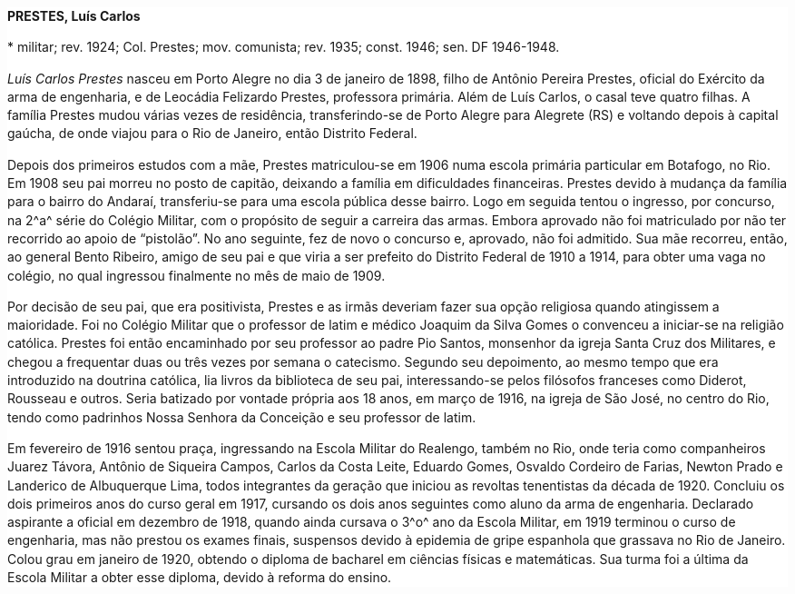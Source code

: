 **PRESTES, Luís Carlos**

\* militar; rev. 1924; Col. Prestes; mov. comunista; rev. 1935; const.
1946; sen. DF 1946-1948.

*Luís Carlos Prestes* nasceu em Porto Alegre no dia 3 de janeiro de
1898, filho de Antônio Pereira Prestes, oficial do Exército da arma de
engenharia, e de Leocádia Felizardo Prestes, professora primária. Além
de Luís Carlos, o casal teve quatro filhas. A família Prestes mudou
várias vezes de residência, transferindo-se de Porto Alegre para
Alegrete (RS) e voltando depois à capital gaúcha, de onde viajou para o
Rio de Janeiro, então Distrito Federal.

Depois dos primeiros estudos com a mãe, Prestes matriculou-se em 1906
numa escola primária particular em Botafogo, no Rio. Em 1908 seu pai
morreu no posto de capitão, deixando a família em dificuldades
financeiras. Prestes devido à mudança da família para o bairro do
Andaraí, transferiu-se para uma escola pública desse bairro. Logo em
seguida tentou o ingresso, por concurso, na 2^a^ série do Colégio
Militar, com o propósito de seguir a carreira das armas. Embora aprovado
não foi matriculado por não ter recorrido ao apoio de “pistolão”. No ano
seguinte, fez de novo o concurso e, aprovado, não foi admitido. Sua mãe
recorreu, então, ao general Bento Ribeiro, amigo de seu pai e que viria
a ser prefeito do Distrito Federal de 1910 a 1914, para obter uma vaga
no colégio, no qual ingressou finalmente no mês de maio de 1909.

Por decisão de seu pai, que era positivista, Prestes e as irmãs deveriam
fazer sua opção religiosa quando atingissem a maioridade. Foi no Colégio
Militar que o professor de latim e médico Joaquim da Silva Gomes o
convenceu a iniciar-se na religião católica. Prestes foi então
encaminhado por seu professor ao padre Pio Santos, monsenhor da igreja
Santa Cruz dos Militares, e chegou a frequentar duas ou três vezes por
semana o catecismo. Segundo seu depoimento, ao mesmo tempo que era
introduzido na doutrina católica, lia livros da biblioteca de seu pai,
interessando-se pelos filósofos franceses como Diderot, Rousseau e
outros. Seria batizado por vontade própria aos 18 anos, em março de
1916, na igreja de São José, no centro do Rio, tendo como padrinhos
Nossa Senhora da Conceição e seu professor de latim.

Em fevereiro de 1916 sentou praça, ingressando na Escola Militar do
Realengo, também no Rio, onde teria como companheiros Juarez Távora,
Antônio de Siqueira Campos, Carlos da Costa Leite, Eduardo Gomes,
Osvaldo Cordeiro de Farias, Newton Prado e Landerico de Albuquerque
Lima, todos integrantes da geração que iniciou as revoltas tenentistas
da década de 1920. Concluiu os dois primeiros anos do curso geral em
1917, cursando os dois anos seguintes como aluno da arma de engenharia.
Declarado aspirante a oficial em dezembro de 1918, quando ainda cursava
o 3^o^ ano da Escola Militar, em 1919 terminou o curso de engenharia,
mas não prestou os exames finais, suspensos devido à epidemia de gripe
espanhola que grassava no Rio de Janeiro. Colou grau em janeiro de 1920,
obtendo o diploma de bacharel em ciências físicas e matemáticas. Sua
turma foi a última da Escola Militar a obter esse diploma, devido à
reforma do ensino.
